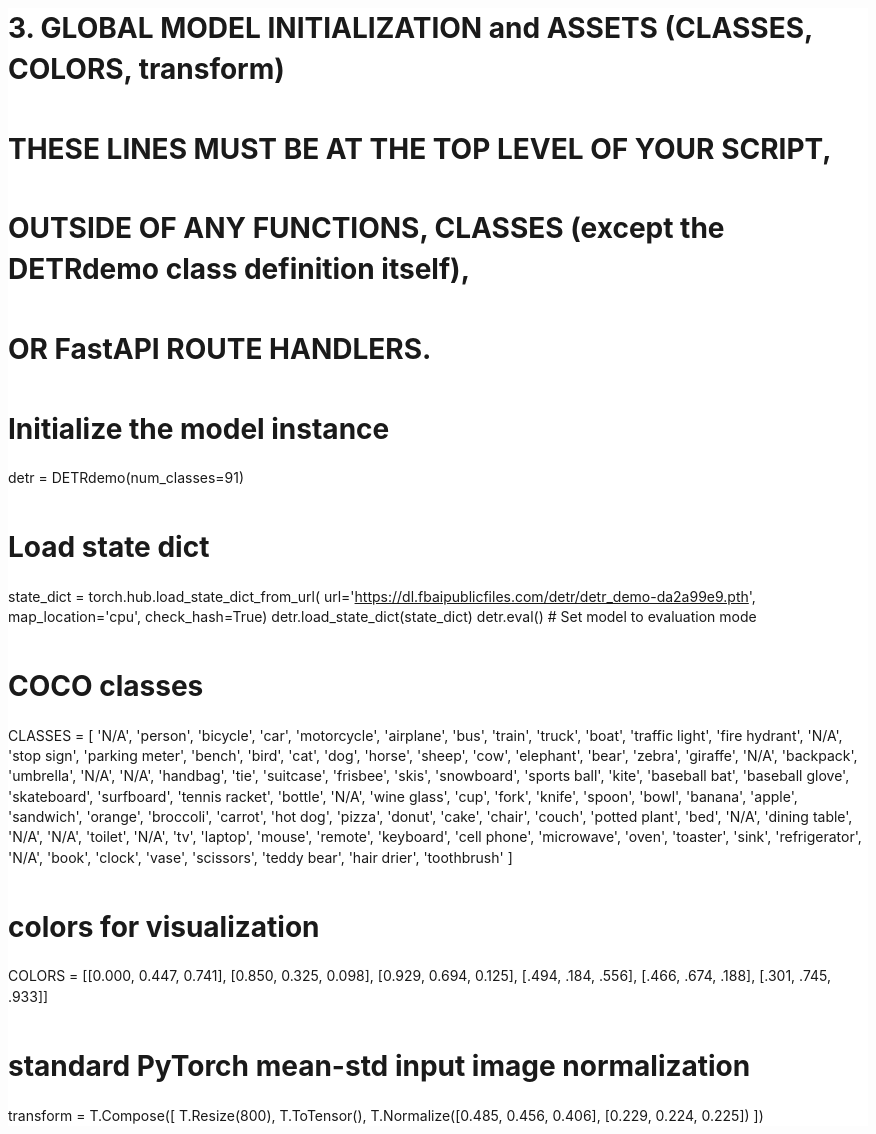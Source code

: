 
# 3. GLOBAL MODEL INITIALIZATION and ASSETS (CLASSES, COLORS, transform)
# THESE LINES MUST BE AT THE TOP LEVEL OF YOUR SCRIPT,
# OUTSIDE OF ANY FUNCTIONS, CLASSES (except the DETRdemo class definition itself),
# OR FastAPI ROUTE HANDLERS.

# Initialize the model instance
detr = DETRdemo(num_classes=91)

# Load state dict
state_dict = torch.hub.load_state_dict_from_url(
    url='https://dl.fbaipublicfiles.com/detr/detr_demo-da2a99e9.pth',
    map_location='cpu', check_hash=True)
detr.load_state_dict(state_dict)
detr.eval() # Set model to evaluation mode

# COCO classes
CLASSES = [
    'N/A', 'person', 'bicycle', 'car', 'motorcycle', 'airplane', 'bus',
    'train', 'truck', 'boat', 'traffic light', 'fire hydrant', 'N/A',
    'stop sign', 'parking meter', 'bench', 'bird', 'cat', 'dog', 'horse',
    'sheep', 'cow', 'elephant', 'bear', 'zebra', 'giraffe', 'N/A', 'backpack',
    'umbrella', 'N/A', 'N/A', 'handbag', 'tie', 'suitcase', 'frisbee', 'skis',
    'snowboard', 'sports ball', 'kite', 'baseball bat', 'baseball glove',
    'skateboard', 'surfboard', 'tennis racket', 'bottle', 'N/A', 'wine glass',
    'cup', 'fork', 'knife', 'spoon', 'bowl', 'banana', 'apple', 'sandwich',
    'orange', 'broccoli', 'carrot', 'hot dog', 'pizza', 'donut', 'cake',
    'chair', 'couch', 'potted plant', 'bed', 'N/A', 'dining table', 'N/A',
    'N/A', 'toilet', 'N/A', 'tv', 'laptop', 'mouse', 'remote', 'keyboard',
    'cell phone', 'microwave', 'oven', 'toaster', 'sink', 'refrigerator', 'N/A',
    'book', 'clock', 'vase', 'scissors', 'teddy bear', 'hair drier',
    'toothbrush'
]

# colors for visualization
COLORS = [[0.000, 0.447, 0.741], [0.850, 0.325, 0.098], [0.929, 0.694, 0.125],
          [.494, .184, .556], [.466, .674, .188], [.301, .745, .933]]

# standard PyTorch mean-std input image normalization
transform = T.Compose([
    T.Resize(800),
    T.ToTensor(),
    T.Normalize([0.485, 0.456, 0.406], [0.229, 0.224, 0.225])
])
